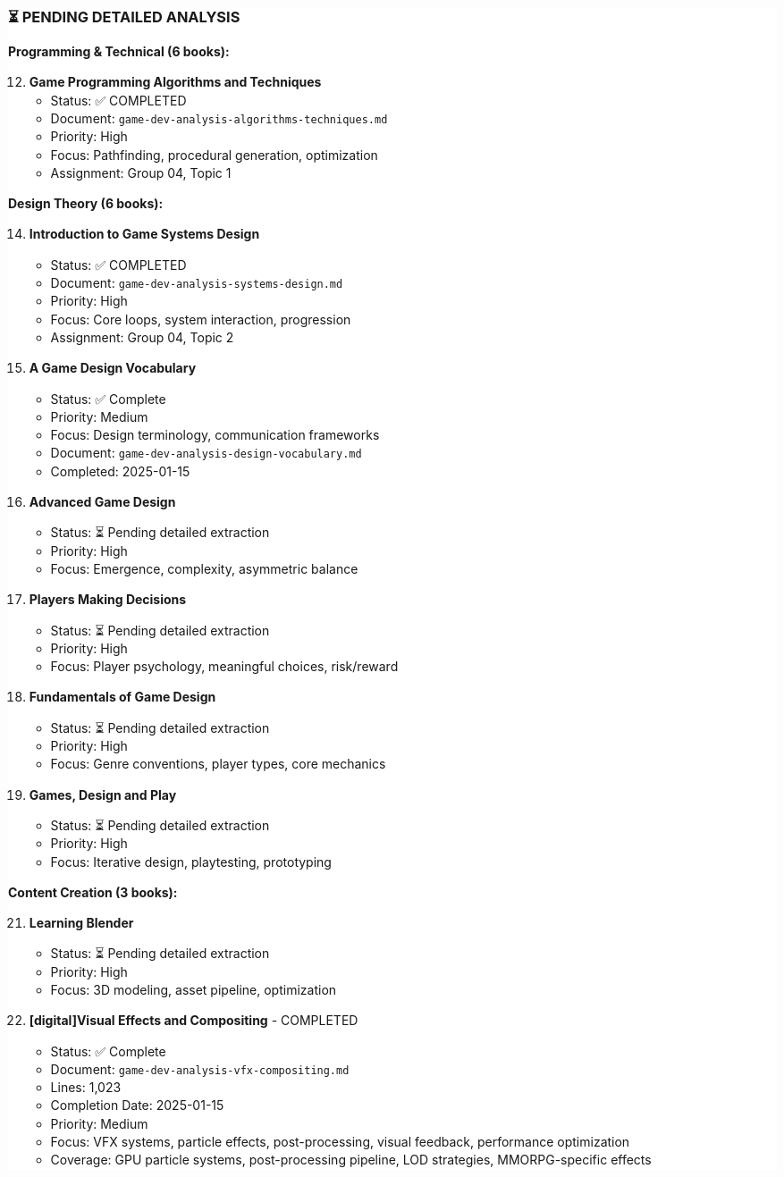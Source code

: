 ### ⏳ PENDING DETAILED ANALYSIS

**Programming & Technical (6 books):**

12. **Game Programming Algorithms and Techniques**
    - Status: ✅ COMPLETED
    - Document: `game-dev-analysis-algorithms-techniques.md`
    - Priority: High
    - Focus: Pathfinding, procedural generation, optimization
    - Assignment: Group 04, Topic 1

**Design Theory (6 books):**

14. **Introduction to Game Systems Design**
    - Status: ✅ COMPLETED
    - Document: `game-dev-analysis-systems-design.md`
    - Priority: High
    - Focus: Core loops, system interaction, progression
    - Assignment: Group 04, Topic 2

16. **A Game Design Vocabulary**
    - Status: ✅ Complete
    - Priority: Medium
    - Focus: Design terminology, communication frameworks
    - Document: `game-dev-analysis-design-vocabulary.md`
    - Completed: 2025-01-15

17. **Advanced Game Design**
    - Status: ⏳ Pending detailed extraction
    - Priority: High
    - Focus: Emergence, complexity, asymmetric balance

18. **Players Making Decisions**
    - Status: ⏳ Pending detailed extraction
    - Priority: High
    - Focus: Player psychology, meaningful choices, risk/reward

19. **Fundamentals of Game Design**
    - Status: ⏳ Pending detailed extraction
    - Priority: High
    - Focus: Genre conventions, player types, core mechanics

20. **Games, Design and Play**
    - Status: ⏳ Pending detailed extraction
    - Priority: High
    - Focus: Iterative design, playtesting, prototyping

**Content Creation (3 books):**

21. **Learning Blender**
    - Status: ⏳ Pending detailed extraction
    - Priority: High
    - Focus: 3D modeling, asset pipeline, optimization

22. **[digital]Visual Effects and Compositing** - COMPLETED
    - Status: ✅ Complete
    - Document: `game-dev-analysis-vfx-compositing.md`
    - Lines: 1,023
    - Completion Date: 2025-01-15
    - Priority: Medium
    - Focus: VFX systems, particle effects, post-processing, visual feedback, performance optimization
    - Coverage: GPU particle systems, post-processing pipeline, LOD strategies, MMORPG-specific effects
